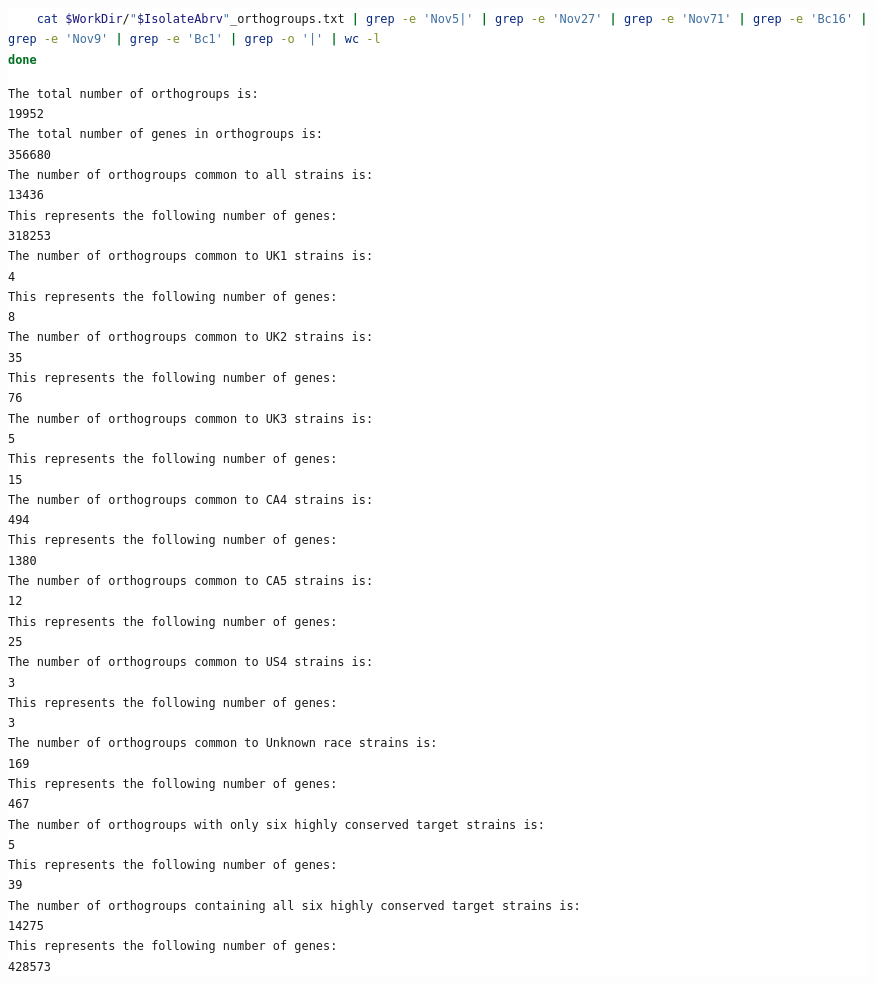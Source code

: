 ```bash
    cat $WorkDir/"$IsolateAbrv"_orthogroups.txt | grep -e 'Nov5|' | grep -e 'Nov27' | grep -e 'Nov71' | grep -e 'Bc16' | grep -e 'Nov9' | grep -e 'Bc1' | grep -o '|' | wc -l
done
```

```
The total number of orthogroups is:
19952
The total number of genes in orthogroups is:
356680
The number of orthogroups common to all strains is:
13436
This represents the following number of genes:
318253
The number of orthogroups common to UK1 strains is:
4
This represents the following number of genes:
8
The number of orthogroups common to UK2 strains is:
35
This represents the following number of genes:
76
The number of orthogroups common to UK3 strains is:
5
This represents the following number of genes:
15
The number of orthogroups common to CA4 strains is:
494
This represents the following number of genes:
1380
The number of orthogroups common to CA5 strains is:
12
This represents the following number of genes:
25
The number of orthogroups common to US4 strains is:
3
This represents the following number of genes:
3
The number of orthogroups common to Unknown race strains is:
169
This represents the following number of genes:
467
The number of orthogroups with only six highly conserved target strains is:
5
This represents the following number of genes:
39
The number of orthogroups containing all six highly conserved target strains is:
14275
This represents the following number of genes:
428573
```
